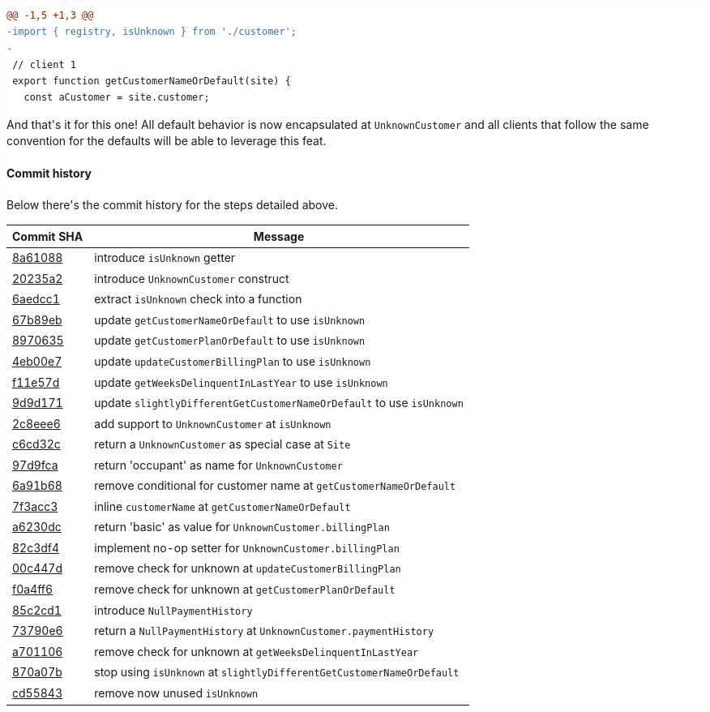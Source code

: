 ```diff
@@ -1,5 +1,3 @@
-import { registry, isUnknown } from './customer';
-
 // client 1
 export function getCustomerNameOrDefault(site) {
   const aCustomer = site.customer;
```

And that's it for this one! All default behavior is now encapsulated at `UnknownCustomer` and all clients that follow the same convention for the defaults will be able to leverage this feat.

#### Commit history

Below there's the commit history for the steps detailed above.

| Commit SHA                                                                                                                    | Message                                                               |
| ----------------------------------------------------------------------------------------------------------------------------- | --------------------------------------------------------------------- |
| [8a61088](https://github.com/kaiosilveira/introduce-special-case-refactoring/commit/8a610887a195cf32781f04fbf8edcf71d288477c) | introduce `isUnknown` getter                                          |
| [20235a2](https://github.com/kaiosilveira/introduce-special-case-refactoring/commit/20235a26533f88025afabe53a5f10b18b2232bc6) | introduce `UnknownCustomer` construct                                 |
| [6aedcc1](https://github.com/kaiosilveira/introduce-special-case-refactoring/commit/6aedcc18ab7b36306c185e16266ebcdadc197845) | extract `isUnknown` check into a function                             |
| [67b89eb](https://github.com/kaiosilveira/introduce-special-case-refactoring/commit/67b89eb52e929c6d6b34df963a1a7a3ef672825d) | update `getCustomerNameOrDefault` to use `isUnknown`                  |
| [8970635](https://github.com/kaiosilveira/introduce-special-case-refactoring/commit/8970635edbd27257a051b237a7b35f21a6136d98) | update `getCustomerPlanOrDefault` to use `isUnknown`                  |
| [4eb00e7](https://github.com/kaiosilveira/introduce-special-case-refactoring/commit/4eb00e7f59b7472cd9a2e4164d498169876388cf) | update `updateCustomerBillingPlan` to use `isUnknown`                 |
| [f11e57d](https://github.com/kaiosilveira/introduce-special-case-refactoring/commit/f11e57d4f13f1af3bccaa716f950284173f71a7d) | update `getWeeksDelinquentInLastYear` to use `isUnknown`              |
| [9d9d171](https://github.com/kaiosilveira/introduce-special-case-refactoring/commit/9d9d17191a134b7eb5de483a64ed8a1cb01916c3) | update `slightlyDifferentGetCustomerNameOrDefault` to use `isUnknown` |
| [2c8eee6](https://github.com/kaiosilveira/introduce-special-case-refactoring/commit/2c8eee69ba3bc95ee2f44a8772c57c8af9fb9bf7) | add support to `UnknownCustomer` at `isUnknown`                       |
| [c6cd32c](https://github.com/kaiosilveira/introduce-special-case-refactoring/commit/c6cd32c1e427c3c834fbacb550828f16be535a77) | return a `UnknownCustomer` as special case at `Site`                  |
| [97d9fca](https://github.com/kaiosilveira/introduce-special-case-refactoring/commit/97d9fca278a999a1c7de4dd4eebf95d813421b19) | return 'occupant' as name for `UnknownCustomer`                       |
| [6a91b68](https://github.com/kaiosilveira/introduce-special-case-refactoring/commit/6a91b68f365e516521e45e6986ab83a1b21f7d68) | remove conditional for customer name at `getCustomerNameOrDefault`    |
| [7f3acc3](https://github.com/kaiosilveira/introduce-special-case-refactoring/commit/7f3acc39af799870d8a75c9dd23275f41ecea056) | inline `customerName` at `getCustomerNameOrDefault`                   |
| [a6230dc](https://github.com/kaiosilveira/introduce-special-case-refactoring/commit/a6230dca4b6fc7d414ecd0cc90968c89f39b0772) | return 'basic' as value for `UnknownCustomer.billingPlan`             |
| [82c3df4](https://github.com/kaiosilveira/introduce-special-case-refactoring/commit/82c3df453eb3f47a55a1b89b41288bad84b8b507) | implement no-op setter for `UnknownCustomer.billingPlan`              |
| [00c447d](https://github.com/kaiosilveira/introduce-special-case-refactoring/commit/00c447d9c5e803d957aa3bbfd9228311b3fdc142) | remove check for unknown at `updateCustomerBillingPlan`               |
| [f0a4ff6](https://github.com/kaiosilveira/introduce-special-case-refactoring/commit/f0a4ff6329b89eae624f77c31756487fd70996fa) | remove check for unknown at `getCustomerPlanOrDefault`                |
| [85c2cd1](https://github.com/kaiosilveira/introduce-special-case-refactoring/commit/85c2cd130d1267c1d8b8b6b286ac540f557b1111) | introduce `NullPaymentHistory`                                        |
| [73790e6](https://github.com/kaiosilveira/introduce-special-case-refactoring/commit/73790e6ffb2f4bc1a84016ffc6607b0c11f6f42e) | return a `NullPaymentHistory` at `UnknownCustomer.paymentHistory`     |
| [a701106](https://github.com/kaiosilveira/introduce-special-case-refactoring/commit/a7011061501981ae50207f35a1589215fd0c4914) | remove check for unknown at `getWeeksDelinquentInLastYear`            |
| [870a07b](https://github.com/kaiosilveira/introduce-special-case-refactoring/commit/870a07be76965840ef825763f39802010a5e9a06) | stop using `isUnknown` at `slightlyDifferentGetCustomerNameOrDefault` |
| [cd55843](https://github.com/kaiosilveira/introduce-special-case-refactoring/commit/cd558435d50581742f7c118b1e131cabd04c294b) | remove now unused `isUnknown`                                         |

